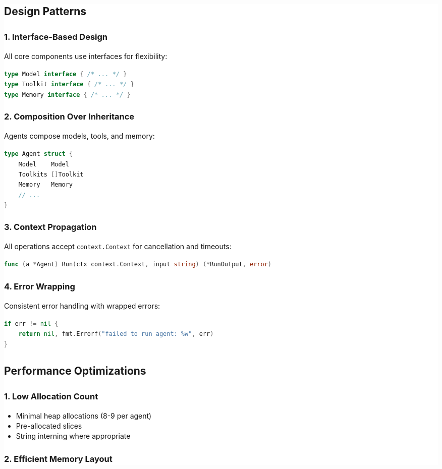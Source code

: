 
## Design Patterns

### 1. Interface-Based Design

All core components use interfaces for flexibility:

```go
type Model interface { /* ... */ }
type Toolkit interface { /* ... */ }
type Memory interface { /* ... */ }
```

### 2. Composition Over Inheritance

Agents compose models, tools, and memory:

```go
type Agent struct {
    Model    Model
    Toolkits []Toolkit
    Memory   Memory
    // ...
}
```

### 3. Context Propagation

All operations accept `context.Context` for cancellation and timeouts:

```go
func (a *Agent) Run(ctx context.Context, input string) (*RunOutput, error)
```

### 4. Error Wrapping

Consistent error handling with wrapped errors:

```go
if err != nil {
    return nil, fmt.Errorf("failed to run agent: %w", err)
}
```

## Performance Optimizations

### 1. Low Allocation Count

- Minimal heap allocations (8-9 per agent)
- Pre-allocated slices
- String interning where appropriate

### 2. Efficient Memory Layout
